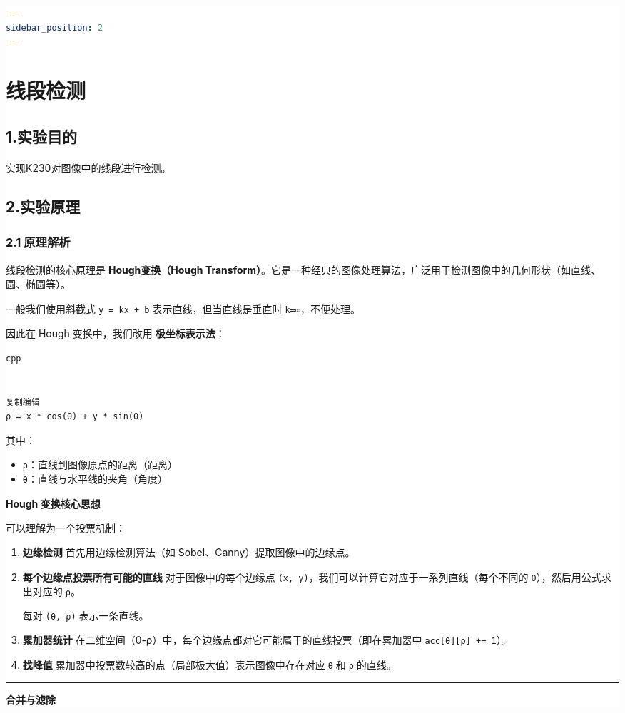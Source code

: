 ```yaml
---
sidebar_position: 2
---
```

# 线段检测

## 1.实验目的

实现K230对图像中的线段进行检测。

## 2.实验原理

### 2.1 原理解析

线段检测的核心原理是 **Hough变换（Hough Transform）**。它是一种经典的图像处理算法，广泛用于检测图像中的几何形状（如直线、圆、椭圆等）。

一般我们使用斜截式 `y = kx + b` 表示直线，但当直线是垂直时 `k=∞`，不便处理。

因此在 Hough 变换中，我们改用 **极坐标表示法**：

```
cpp


复制编辑
ρ = x * cos(θ) + y * sin(θ)
```

其中：

- `ρ`：直线到图像原点的距离（距离）
- `θ`：直线与水平线的夹角（角度）

**Hough 变换核心思想**

可以理解为一个投票机制：

1. **边缘检测**
    首先用边缘检测算法（如 Sobel、Canny）提取图像中的边缘点。

2. **每个边缘点投票所有可能的直线**
    对于图像中的每个边缘点 `(x, y)`，我们可以计算它对应于一系列直线（每个不同的 `θ`），然后用公式求出对应的 `ρ`。

   每对 `(θ, ρ)` 表示一条直线。

3. **累加器统计**
    在二维空间（θ-ρ）中，每个边缘点都对它可能属于的直线投票（即在累加器中 `acc[θ][ρ] += 1`）。

4. **找峰值**
    累加器中投票数较高的点（局部极大值）表示图像中存在对应 `θ` 和 `ρ` 的直线。

------

**合并与滤除**
